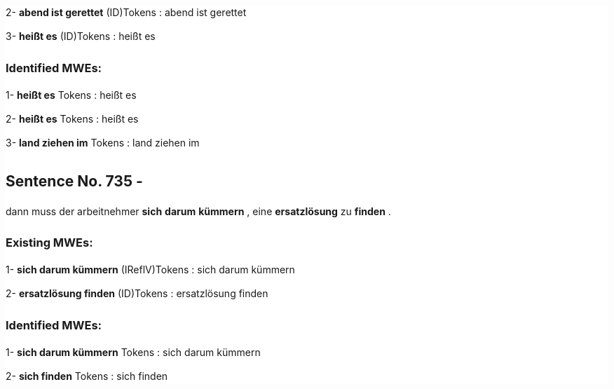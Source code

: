 
2- **abend ist gerettet** (ID)Tokens : 
abend
ist
gerettet


3- **heißt es** (ID)Tokens : 
heißt
es


### Identified MWEs: 
1- **heißt es** Tokens : 
heißt
es


2- **heißt es** Tokens : 
heißt
es


3- **land ziehen im** Tokens : 
land
ziehen
im



## Sentence No. 735 - 
dann muss der arbeitnehmer **sich** **darum** **kümmern** , eine **ersatzlösung** zu **finden** . 
### Existing MWEs: 
1- **sich darum kümmern** (IReflV)Tokens : 
sich
darum
kümmern


2- **ersatzlösung finden** (ID)Tokens : 
ersatzlösung
finden


### Identified MWEs: 
1- **sich darum kümmern** Tokens : 
sich
darum
kümmern


2- **sich finden** Tokens : 
sich
finden



